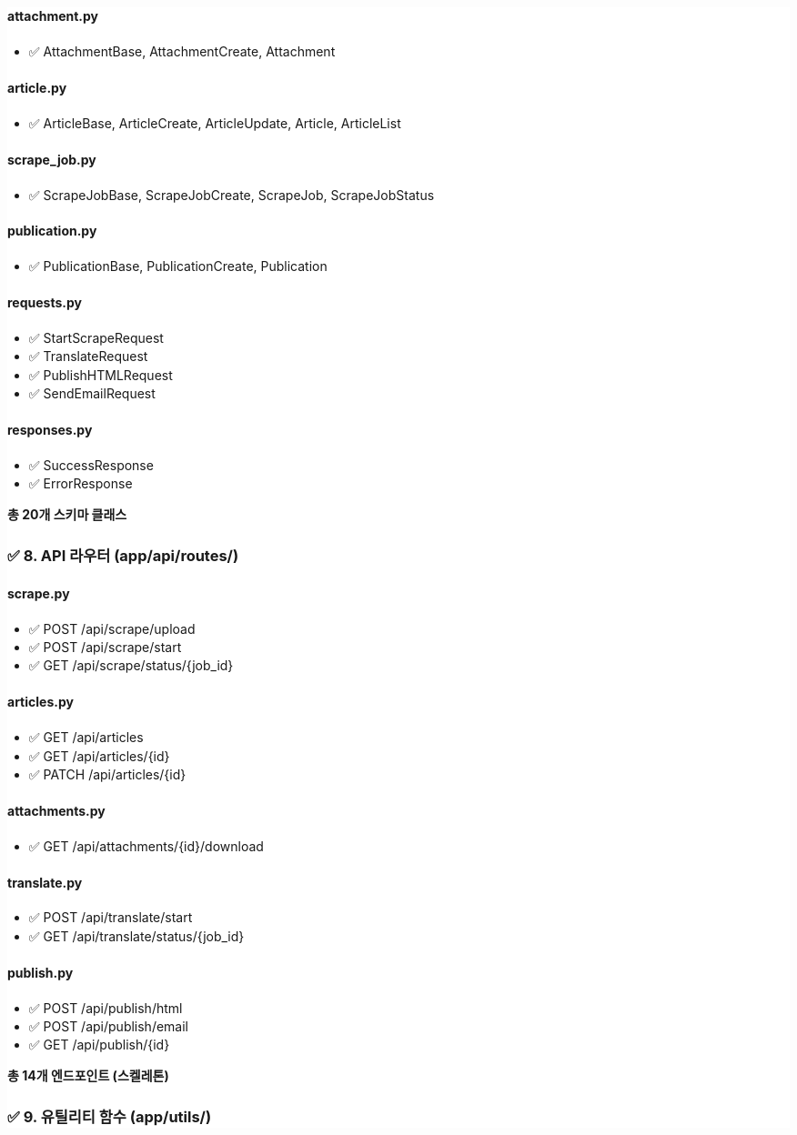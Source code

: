 #### attachment.py
- ✅ AttachmentBase, AttachmentCreate, Attachment

#### article.py
- ✅ ArticleBase, ArticleCreate, ArticleUpdate, Article, ArticleList

#### scrape_job.py
- ✅ ScrapeJobBase, ScrapeJobCreate, ScrapeJob, ScrapeJobStatus

#### publication.py
- ✅ PublicationBase, PublicationCreate, Publication

#### requests.py
- ✅ StartScrapeRequest
- ✅ TranslateRequest
- ✅ PublishHTMLRequest
- ✅ SendEmailRequest

#### responses.py
- ✅ SuccessResponse
- ✅ ErrorResponse

**총 20개 스키마 클래스**

### ✅ 8. API 라우터 (app/api/routes/)

#### scrape.py
- ✅ POST /api/scrape/upload
- ✅ POST /api/scrape/start
- ✅ GET /api/scrape/status/{job_id}

#### articles.py
- ✅ GET /api/articles
- ✅ GET /api/articles/{id}
- ✅ PATCH /api/articles/{id}

#### attachments.py
- ✅ GET /api/attachments/{id}/download

#### translate.py
- ✅ POST /api/translate/start
- ✅ GET /api/translate/status/{job_id}

#### publish.py
- ✅ POST /api/publish/html
- ✅ POST /api/publish/email
- ✅ GET /api/publish/{id}

**총 14개 엔드포인트 (스켈레톤)**

### ✅ 9. 유틸리티 함수 (app/utils/)
